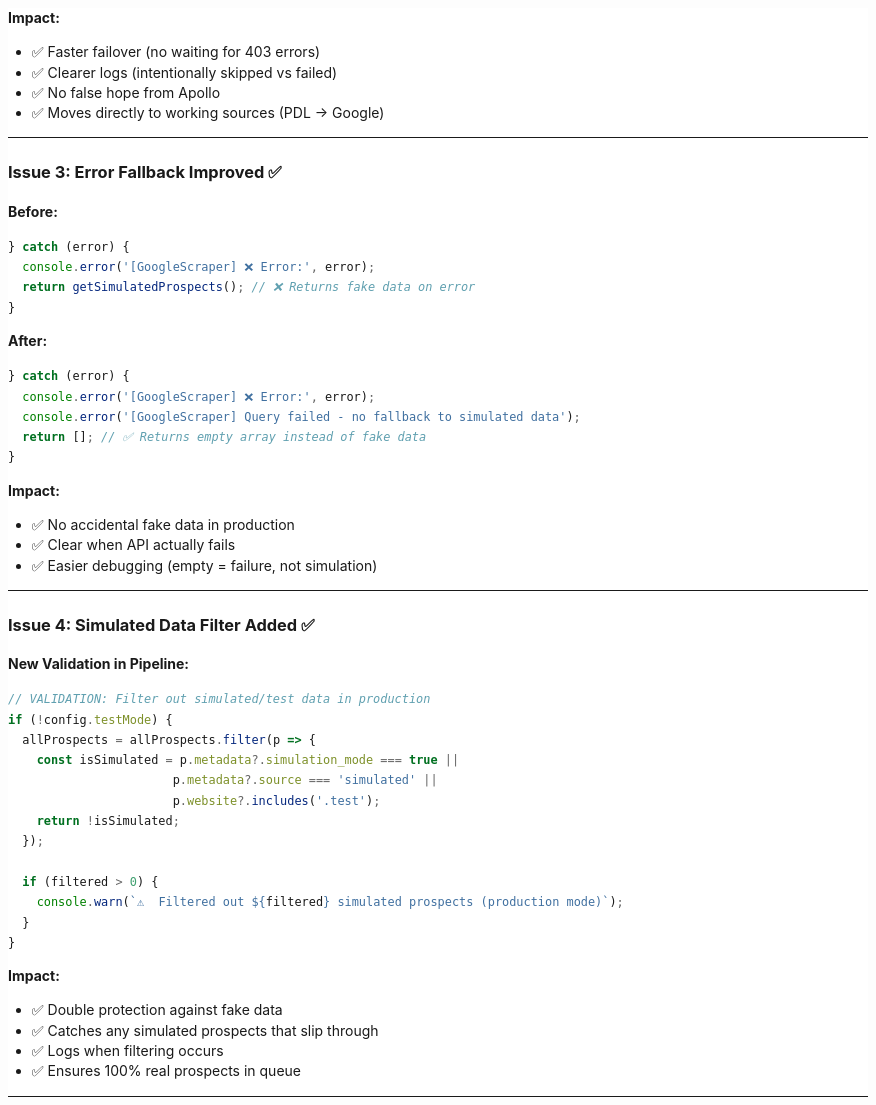 **Impact:**
- ✅ Faster failover (no waiting for 403 errors)
- ✅ Clearer logs (intentionally skipped vs failed)
- ✅ No false hope from Apollo
- ✅ Moves directly to working sources (PDL → Google)

---

### Issue 3: Error Fallback Improved ✅

**Before:**
```typescript
} catch (error) {
  console.error('[GoogleScraper] ❌ Error:', error);
  return getSimulatedProspects(); // ❌ Returns fake data on error
}
```

**After:**
```typescript
} catch (error) {
  console.error('[GoogleScraper] ❌ Error:', error);
  console.error('[GoogleScraper] Query failed - no fallback to simulated data');
  return []; // ✅ Returns empty array instead of fake data
}
```

**Impact:**
- ✅ No accidental fake data in production
- ✅ Clear when API actually fails
- ✅ Easier debugging (empty = failure, not simulation)

---

### Issue 4: Simulated Data Filter Added ✅

**New Validation in Pipeline:**
```typescript
// VALIDATION: Filter out simulated/test data in production
if (!config.testMode) {
  allProspects = allProspects.filter(p => {
    const isSimulated = p.metadata?.simulation_mode === true || 
                       p.metadata?.source === 'simulated' ||
                       p.website?.includes('.test');
    return !isSimulated;
  });
  
  if (filtered > 0) {
    console.warn(`⚠️  Filtered out ${filtered} simulated prospects (production mode)`);
  }
}
```

**Impact:**
- ✅ Double protection against fake data
- ✅ Catches any simulated prospects that slip through
- ✅ Logs when filtering occurs
- ✅ Ensures 100% real prospects in queue

---